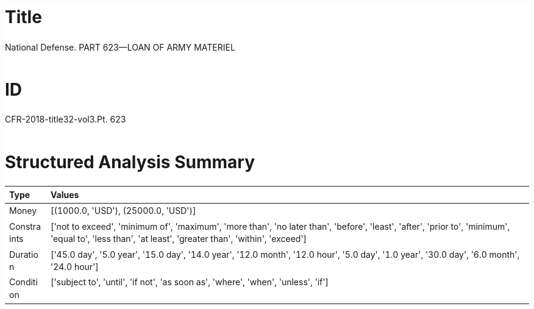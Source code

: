 # Title

 National Defense. PART 623—LOAN OF ARMY MATERIEL


# ID

 CFR-2018-title32-vol3.Pt. 623


# Structured Analysis Summary

| Type        | Values                                                                                                                                                                                                                                                                                                                                                                                                                                                                                                                                                                                                                                                                                                                                                                                                                                                                                             |
|:------------|:---------------------------------------------------------------------------------------------------------------------------------------------------------------------------------------------------------------------------------------------------------------------------------------------------------------------------------------------------------------------------------------------------------------------------------------------------------------------------------------------------------------------------------------------------------------------------------------------------------------------------------------------------------------------------------------------------------------------------------------------------------------------------------------------------------------------------------------------------------------------------------------------------|
| Money       | [(1000.0, 'USD'), (25000.0, 'USD')]                                                                                                                                                                                                                                                                                                                                                                                                                                                                                                                                                                                                                                                                                                                                                                                                                                                                |
| Constraints | ['not to exceed', 'minimum of', 'maximum', 'more than', 'no later than', 'before', 'least', 'after', 'prior to', 'minimum', 'equal to', 'less than', 'at least', 'greater than', 'within', 'exceed']                                                                                                                                                                                                                                                                                                                                                                                                                                                                                                                                                                                                                                                                                               |
| Duration    | ['45.0 day', '5.0 year', '15.0 day', '14.0 year', '12.0 month', '12.0 hour', '5.0 day', '1.0 year', '30.0 day', '6.0 month', '24.0 hour']                                                                                                                                                                                                                                                                                                                                                                                                                                                                                                                                                                                                                                                                                                                                                          |
| Condition   | ['subject to', 'until', 'if not', 'as soon as', 'where', 'when', 'unless', 'if']                                                                                                                                                                                                                                                                                                                                                                                                                                                                                                                                                                                                                                                                                                                                                                                                                   |